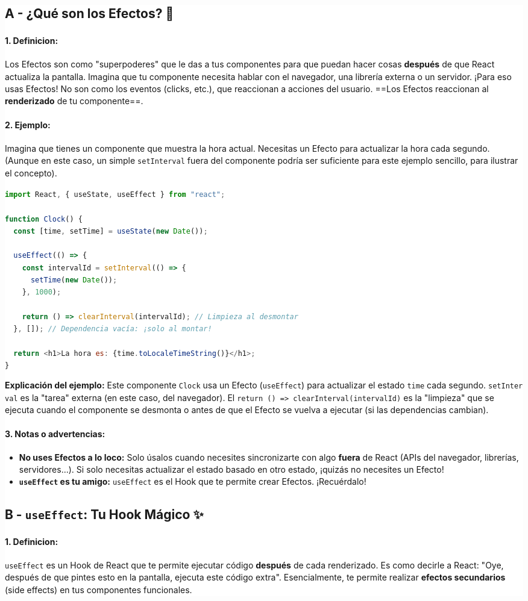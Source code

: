 ## A - ¿Qué son los Efectos? 🤔

#### 1. **Definicion:**

Los Efectos son como "superpoderes" que le das a tus componentes para que puedan hacer cosas **después** de que React actualiza la pantalla. Imagina que tu componente necesita hablar con el navegador, una librería externa o un servidor. ¡Para eso usas Efectos! No son como los eventos (clicks, etc.), que reaccionan a acciones del usuario. ==Los Efectos reaccionan al **renderizado** de tu componente==.

#### 2. **Ejemplo:**

Imagina que tienes un componente que muestra la hora actual. Necesitas un Efecto para actualizar la hora cada segundo. (Aunque en este caso, un simple `setInterval` fuera del componente podría ser suficiente para este ejemplo sencillo, para ilustrar el concepto).

```javascript
import React, { useState, useEffect } from "react";

function Clock() {
  const [time, setTime] = useState(new Date());

  useEffect(() => {
    const intervalId = setInterval(() => {
      setTime(new Date());
    }, 1000);

    return () => clearInterval(intervalId); // Limpieza al desmontar
  }, []); // Dependencia vacía: ¡solo al montar!

  return <h1>La hora es: {time.toLocaleTimeString()}</h1>;
}
```

**Explicación del ejemplo:**
Este componente `Clock` usa un Efecto (`useEffect`) para actualizar el estado `time` cada segundo. `setInterval` es la "tarea" externa (en este caso, del navegador). El `return () => clearInterval(intervalId)` es la "limpieza" que se ejecuta cuando el componente se desmonta o antes de que el Efecto se vuelva a ejecutar (si las dependencias cambian).

#### 3. **Notas o advertencias:**

- **No uses Efectos a lo loco:** Solo úsalos cuando necesites sincronizarte con algo **fuera** de React (APIs del navegador, librerías, servidores...). Si solo necesitas actualizar el estado basado en otro estado, ¡quizás no necesites un Efecto!
- **`useEffect` es tu amigo:** `useEffect` es el Hook que te permite crear Efectos. ¡Recuérdalo!

## B - `useEffect`: Tu Hook Mágico ✨

#### 1. **Definicion:**

`useEffect` es un Hook de React que te permite ejecutar código **después** de cada renderizado. Es como decirle a React: "Oye, después de que pintes esto en la pantalla, ejecuta este código extra". Esencialmente, te permite realizar **efectos secundarios** (side effects) en tus componentes funcionales.
